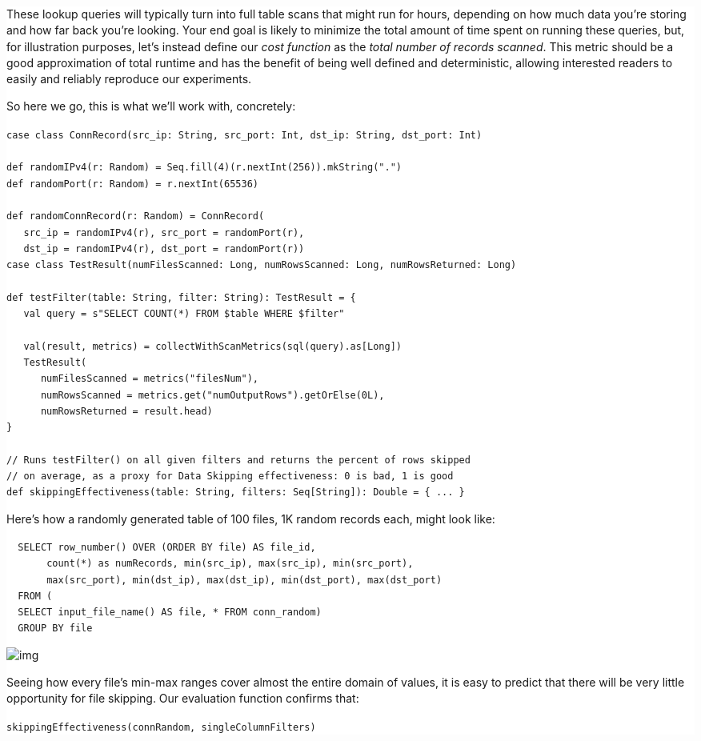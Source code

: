 These lookup queries will typically turn into full table scans that might run for hours, depending on how much data you’re storing and how far back you’re looking. Your end goal is likely to minimize the total amount of time spent on running these queries, but, for illustration purposes, let’s instead define our *cost function* as the *total number of records scanned*. This metric should be a good approximation of total runtime and has the benefit of being well defined and deterministic, allowing interested readers to easily and reliably reproduce our experiments.

So here we go, this is what we’ll work with, concretely:

```language-scala
case class ConnRecord(src_ip: String, src_port: Int, dst_ip: String, dst_port: Int)

def randomIPv4(r: Random) = Seq.fill(4)(r.nextInt(256)).mkString(".")
def randomPort(r: Random) = r.nextInt(65536)

def randomConnRecord(r: Random) = ConnRecord(
   src_ip = randomIPv4(r), src_port = randomPort(r),
   dst_ip = randomIPv4(r), dst_port = randomPort(r))
case class TestResult(numFilesScanned: Long, numRowsScanned: Long, numRowsReturned: Long)

def testFilter(table: String, filter: String): TestResult = {
   val query = s"SELECT COUNT(*) FROM $table WHERE $filter"

   val(result, metrics) = collectWithScanMetrics(sql(query).as[Long])
   TestResult(
      numFilesScanned = metrics("filesNum"),
      numRowsScanned = metrics.get("numOutputRows").getOrElse(0L),
      numRowsReturned = result.head)
}

// Runs testFilter() on all given filters and returns the percent of rows skipped
// on average, as a proxy for Data Skipping effectiveness: 0 is bad, 1 is good
def skippingEffectiveness(table: String, filters: Seq[String]): Double = { ... }
```

Here’s how a randomly generated table of 100 files, 1K random records each, might look like:

```language-sql
  SELECT row_number() OVER (ORDER BY file) AS file_id,
       count(*) as numRecords, min(src_ip), max(src_ip), min(src_port), 
       max(src_port), min(dst_ip), max(dst_ip), min(dst_port), max(dst_port)
  FROM (
  SELECT input_file_name() AS file, * FROM conn_random)
  GROUP BY file
```

![img](https://databricks.com/wp-content/uploads/2018/07/Screen-Shot-2018-07-30-at-2.22.38-PM.png)

Seeing how every file’s min-max ranges cover almost the entire domain of values, it is easy to predict that there will be very little opportunity for file skipping. Our evaluation function confirms that:

```language-scala
skippingEffectiveness(connRandom, singleColumnFilters)
```
